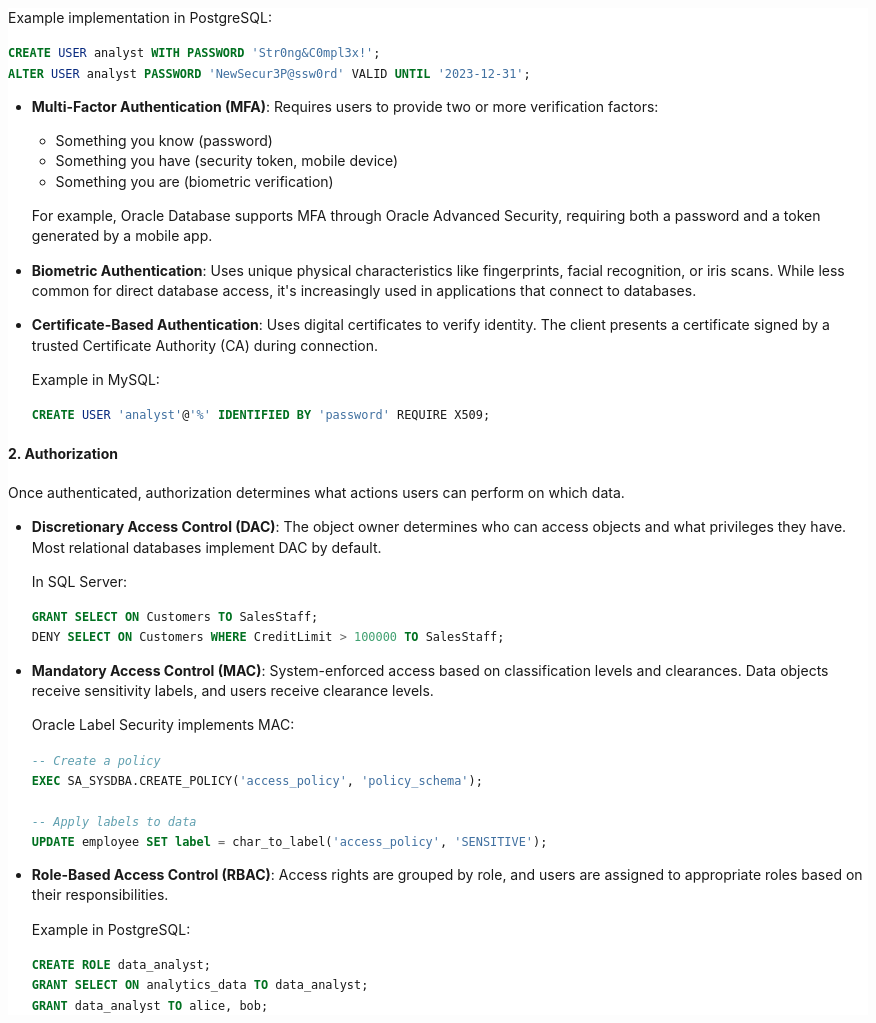   Example implementation in PostgreSQL:
  ```sql
  CREATE USER analyst WITH PASSWORD 'Str0ng&C0mpl3x!';
  ALTER USER analyst PASSWORD 'NewSecur3P@ssw0rd' VALID UNTIL '2023-12-31';
  ```

- **Multi-Factor Authentication (MFA)**: Requires users to provide two or more verification factors:
  - Something you know (password)
  - Something you have (security token, mobile device)
  - Something you are (biometric verification)
  
  For example, Oracle Database supports MFA through Oracle Advanced Security, requiring both a password and a token generated by a mobile app.

- **Biometric Authentication**: Uses unique physical characteristics like fingerprints, facial recognition, or iris scans. While less common for direct database access, it's increasingly used in applications that connect to databases.

- **Certificate-Based Authentication**: Uses digital certificates to verify identity. The client presents a certificate signed by a trusted Certificate Authority (CA) during connection.
  
  Example in MySQL:
  ```sql
  CREATE USER 'analyst'@'%' IDENTIFIED BY 'password' REQUIRE X509;
  ```

#### 2. Authorization
Once authenticated, authorization determines what actions users can perform on which data.

- **Discretionary Access Control (DAC)**: The object owner determines who can access objects and what privileges they have. Most relational databases implement DAC by default.
  
  In SQL Server:
  ```sql
  GRANT SELECT ON Customers TO SalesStaff;
  DENY SELECT ON Customers WHERE CreditLimit > 100000 TO SalesStaff;
  ```

- **Mandatory Access Control (MAC)**: System-enforced access based on classification levels and clearances. Data objects receive sensitivity labels, and users receive clearance levels.
  
  Oracle Label Security implements MAC:
  ```sql
  -- Create a policy
  EXEC SA_SYSDBA.CREATE_POLICY('access_policy', 'policy_schema');
  
  -- Apply labels to data
  UPDATE employee SET label = char_to_label('access_policy', 'SENSITIVE');
  ```

- **Role-Based Access Control (RBAC)**: Access rights are grouped by role, and users are assigned to appropriate roles based on their responsibilities.
  
  Example in PostgreSQL:
  ```sql
  CREATE ROLE data_analyst;
  GRANT SELECT ON analytics_data TO data_analyst;
  GRANT data_analyst TO alice, bob;
  ```
